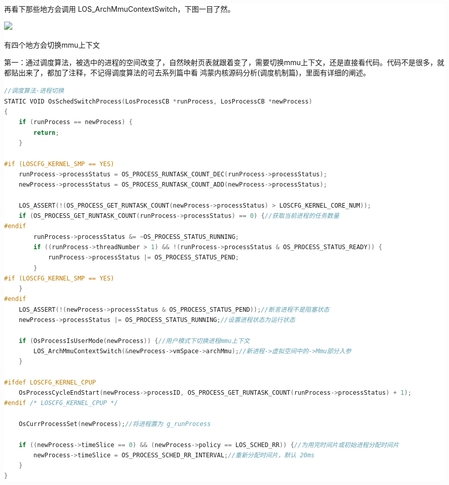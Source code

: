 ```cpp


```

再看下那些地方会调用 LOS_ArchMmuContextSwitch，下图一目了然。

![](https://img-blog.csdnimg.cn/20201011160718822.png?x-oss-process=image/watermark,type_ZmFuZ3poZW5naGVpdGk,shadow_10,text_aHR0cHM6Ly9ibG9nLmNzZG4ubmV0L2t1YW5neXVmZWk=,size_16,color_FFFFFF,t_70)

有四个地方会切换mmu上下文

第一：通过调度算法，被选中的进程的空间改变了，自然映射页表就跟着变了，需要切换mmu上下文，还是直接看代码。代码不是很多，就都贴出来了，都加了注释，不记得调度算法的可去系列篇中看 鸿蒙内核源码分析(调度机制篇)，里面有详细的阐述。

```cpp
//调度算法-进程切换
STATIC VOID OsSchedSwitchProcess(LosProcessCB *runProcess, LosProcessCB *newProcess)
{
    if (runProcess == newProcess) {
        return;
    }

#if (LOSCFG_KERNEL_SMP == YES)
    runProcess->processStatus = OS_PROCESS_RUNTASK_COUNT_DEC(runProcess->processStatus);
    newProcess->processStatus = OS_PROCESS_RUNTASK_COUNT_ADD(newProcess->processStatus);

    LOS_ASSERT(!(OS_PROCESS_GET_RUNTASK_COUNT(newProcess->processStatus) > LOSCFG_KERNEL_CORE_NUM));
    if (OS_PROCESS_GET_RUNTASK_COUNT(runProcess->processStatus) == 0) {//获取当前进程的任务数量
#endif
        runProcess->processStatus &= ~OS_PROCESS_STATUS_RUNNING;
        if ((runProcess->threadNumber > 1) && !(runProcess->processStatus & OS_PROCESS_STATUS_READY)) {
            runProcess->processStatus |= OS_PROCESS_STATUS_PEND;
        }
#if (LOSCFG_KERNEL_SMP == YES)
    }
#endif
    LOS_ASSERT(!(newProcess->processStatus & OS_PROCESS_STATUS_PEND));//断言进程不是阻塞状态
    newProcess->processStatus |= OS_PROCESS_STATUS_RUNNING;//设置进程状态为运行状态

    if (OsProcessIsUserMode(newProcess)) {//用户模式下切换进程mmu上下文
        LOS_ArchMmuContextSwitch(&newProcess->vmSpace->archMmu);//新进程->虚拟空间中的->Mmu部分入参
    }

#ifdef LOSCFG_KERNEL_CPUP
    OsProcessCycleEndStart(newProcess->processID, OS_PROCESS_GET_RUNTASK_COUNT(runProcess->processStatus) + 1);
#endif /* LOSCFG_KERNEL_CPUP */

    OsCurrProcessSet(newProcess);//将进程置为 g_runProcess

    if ((newProcess->timeSlice == 0) && (newProcess->policy == LOS_SCHED_RR)) {//为用完时间片或初始进程分配时间片
        newProcess->timeSlice = OS_PROCESS_SCHED_RR_INTERVAL;//重新分配时间片，默认 20ms
    }
}

```
